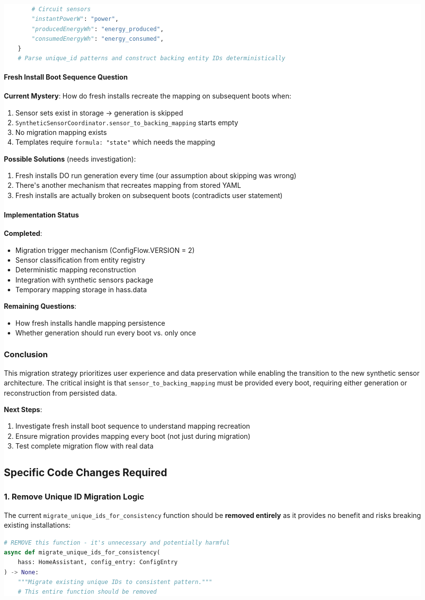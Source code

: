 ```python
        # Circuit sensors
        "instantPowerW": "power",
        "producedEnergyWh": "energy_produced",
        "consumedEnergyWh": "energy_consumed",
    }
    # Parse unique_id patterns and construct backing entity IDs deterministically
```

#### Fresh Install Boot Sequence Question

**Current Mystery**: How do fresh installs recreate the mapping on subsequent boots when:
1. Sensor sets exist in storage → generation is skipped
2. `SyntheticSensorCoordinator.sensor_to_backing_mapping` starts empty  
3. No migration mapping exists
4. Templates require `formula: "state"` which needs the mapping

**Possible Solutions** (needs investigation):
1. Fresh installs DO run generation every time (our assumption about skipping was wrong)
2. There's another mechanism that recreates mapping from stored YAML
3. Fresh installs are actually broken on subsequent boots (contradicts user statement)

#### Implementation Status

**Completed**:
- Migration trigger mechanism (ConfigFlow.VERSION = 2)
- Sensor classification from entity registry 
- Deterministic mapping reconstruction
- Integration with synthetic sensors package
- Temporary mapping storage in hass.data

**Remaining Questions**:
- How fresh installs handle mapping persistence
- Whether generation should run every boot vs. only once

### Conclusion

This migration strategy prioritizes user experience and data preservation while enabling the transition to the new synthetic sensor architecture. The critical insight is that `sensor_to_backing_mapping` must be provided every boot, requiring either generation or reconstruction from persisted data.

**Next Steps**:
1. Investigate fresh install boot sequence to understand mapping recreation
2. Ensure migration provides mapping every boot (not just during migration)
3. Test complete migration flow with real data

## Specific Code Changes Required

### 1. Remove Unique ID Migration Logic

The current `migrate_unique_ids_for_consistency` function should be **removed entirely** as it provides no benefit and risks breaking existing installations:

```python
# REMOVE this function - it's unnecessary and potentially harmful
async def migrate_unique_ids_for_consistency(
    hass: HomeAssistant, config_entry: ConfigEntry
) -> None:
    """Migrate existing unique IDs to consistent pattern."""
    # This entire function should be removed
```
